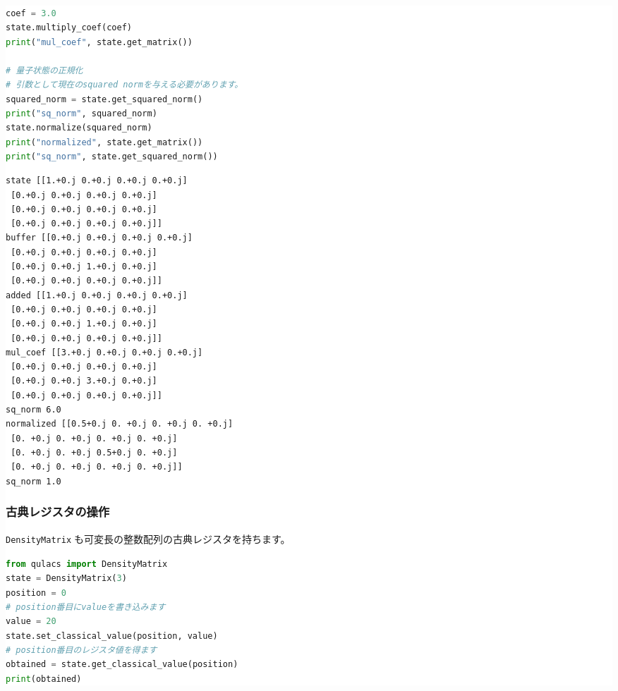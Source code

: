 ```python
coef = 3.0
state.multiply_coef(coef)
print("mul_coef", state.get_matrix())

# 量子状態の正規化
# 引数として現在のsquared normを与える必要があります。
squared_norm = state.get_squared_norm()
print("sq_norm", squared_norm)
state.normalize(squared_norm)
print("normalized", state.get_matrix())
print("sq_norm", state.get_squared_norm())
```

```
state [[1.+0.j 0.+0.j 0.+0.j 0.+0.j]
 [0.+0.j 0.+0.j 0.+0.j 0.+0.j]
 [0.+0.j 0.+0.j 0.+0.j 0.+0.j]
 [0.+0.j 0.+0.j 0.+0.j 0.+0.j]]
buffer [[0.+0.j 0.+0.j 0.+0.j 0.+0.j]
 [0.+0.j 0.+0.j 0.+0.j 0.+0.j]
 [0.+0.j 0.+0.j 1.+0.j 0.+0.j]
 [0.+0.j 0.+0.j 0.+0.j 0.+0.j]]
added [[1.+0.j 0.+0.j 0.+0.j 0.+0.j]
 [0.+0.j 0.+0.j 0.+0.j 0.+0.j]
 [0.+0.j 0.+0.j 1.+0.j 0.+0.j]
 [0.+0.j 0.+0.j 0.+0.j 0.+0.j]]
mul_coef [[3.+0.j 0.+0.j 0.+0.j 0.+0.j]
 [0.+0.j 0.+0.j 0.+0.j 0.+0.j]
 [0.+0.j 0.+0.j 3.+0.j 0.+0.j]
 [0.+0.j 0.+0.j 0.+0.j 0.+0.j]]
sq_norm 6.0
normalized [[0.5+0.j 0. +0.j 0. +0.j 0. +0.j]
 [0. +0.j 0. +0.j 0. +0.j 0. +0.j]
 [0. +0.j 0. +0.j 0.5+0.j 0. +0.j]
 [0. +0.j 0. +0.j 0. +0.j 0. +0.j]]
sq_norm 1.0
```

### 古典レジスタの操作

`DensityMatrix` も可変長の整数配列の古典レジスタを持ちます。

```python
from qulacs import DensityMatrix
state = DensityMatrix(3)
position = 0
# position番目にvalueを書き込みます
value = 20
state.set_classical_value(position, value)
# position番目のレジスタ値を得ます
obtained = state.get_classical_value(position)
print(obtained)
```
